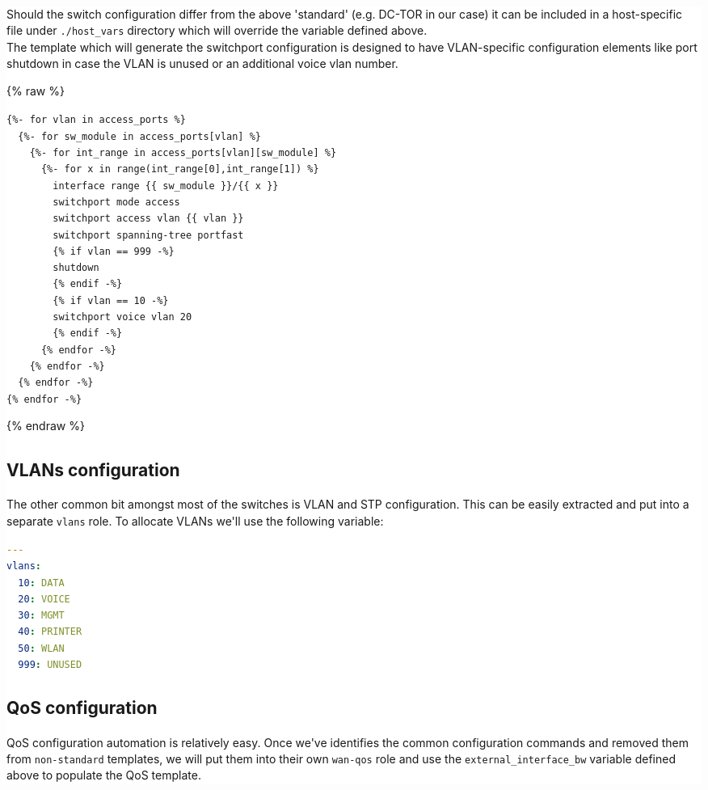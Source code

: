 Should the switch configuration differ from the above 'standard' (e.g. DC-TOR in our case) it can be included in a host-specific file under `./host_vars` directory which will override the variable defined above.  
The template which will generate the switchport configuration is designed to have VLAN-specific configuration elements like port shutdown in case the VLAN is unused or an additional voice vlan number.

{% raw %}
```jinja roles/access-ports/templates/access-ports.j2
{%- for vlan in access_ports %}
  {%- for sw_module in access_ports[vlan] %}
    {%- for int_range in access_ports[vlan][sw_module] %}
      {%- for x in range(int_range[0],int_range[1]) %}
        interface range {{ sw_module }}/{{ x }}
        switchport mode access
        switchport access vlan {{ vlan }}
        switchport spanning-tree portfast
        {% if vlan == 999 -%}
        shutdown
        {% endif -%}
        {% if vlan == 10 -%}
        switchport voice vlan 20
        {% endif -%}
      {% endfor -%}
    {% endfor -%}
  {% endfor -%}
{% endfor -%}
```
{% endraw %}

## VLANs configuration

The other common bit amongst most of the switches is VLAN and STP configuration. This can be easily extracted and put into a separate `vlans` role. To allocate VLANs we'll use the following variable:

```yml group_vars/switches/vlans
---
vlans:
  10: DATA
  20: VOICE
  30: MGMT
  40: PRINTER
  50: WLAN
  999: UNUSED
```

## QoS configuration

QoS configuration automation is relatively easy. Once we've identifies the common configuration commands and removed them from `non-standard` templates, we will put them into their own `wan-qos` role and use the `external_interface_bw` variable defined above to populate the QoS template.



[ansible-bcp-link]: http://docs.ansible.com/ansible/playbooks_best_practices.html
[ansible-intro-link]: http://networkop.github.io/blog/2015/06/24/ansible-intro/
[github-repo-link]: https://github.com/networkop/cisco-ansible-provisioning
[ansible-variable-prec]: http://docs.ansible.com/ansible/playbooks_variables.html#variable-precedence-where-should-i-put-a-variable